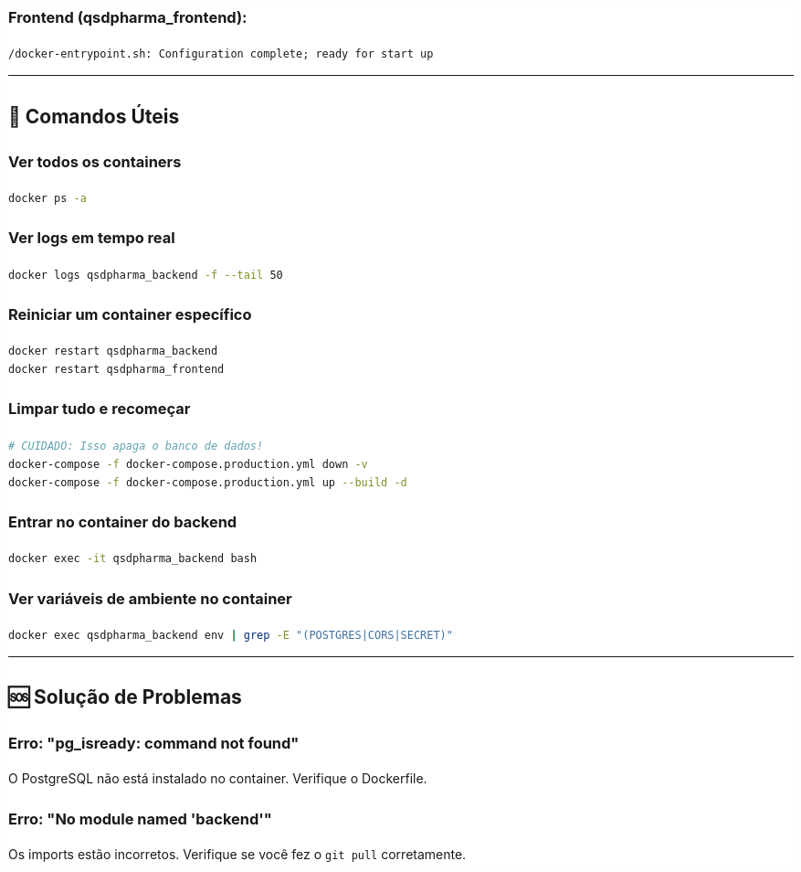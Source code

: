### Frontend (qsdpharma_frontend):
```
/docker-entrypoint.sh: Configuration complete; ready for start up
```

---

## 🔧 Comandos Úteis

### Ver todos os containers
```bash
docker ps -a
```

### Ver logs em tempo real
```bash
docker logs qsdpharma_backend -f --tail 50
```

### Reiniciar um container específico
```bash
docker restart qsdpharma_backend
docker restart qsdpharma_frontend
```

### Limpar tudo e recomeçar
```bash
# CUIDADO: Isso apaga o banco de dados!
docker-compose -f docker-compose.production.yml down -v
docker-compose -f docker-compose.production.yml up --build -d
```

### Entrar no container do backend
```bash
docker exec -it qsdpharma_backend bash
```

### Ver variáveis de ambiente no container
```bash
docker exec qsdpharma_backend env | grep -E "(POSTGRES|CORS|SECRET)"
```

---

## 🆘 Solução de Problemas

### Erro: "pg_isready: command not found"
O PostgreSQL não está instalado no container. Verifique o Dockerfile.

### Erro: "No module named 'backend'"
Os imports estão incorretos. Verifique se você fez o `git pull` corretamente.
